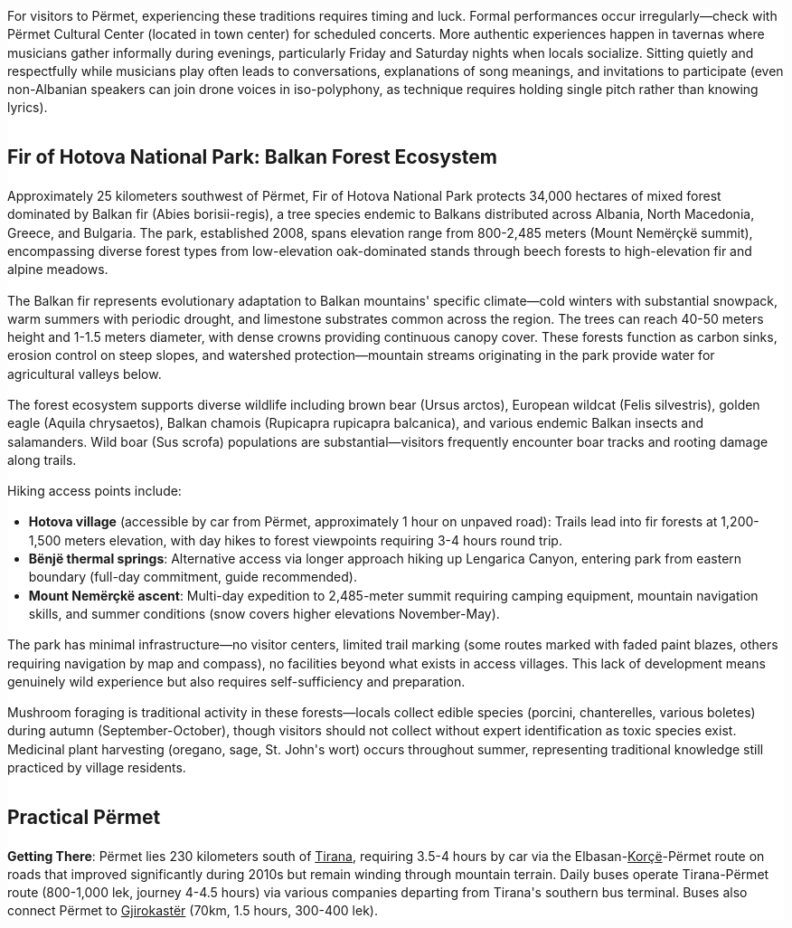 For visitors to Përmet, experiencing these traditions requires timing and luck. Formal performances occur irregularly—check with Përmet Cultural Center (located in town center) for scheduled concerts. More authentic experiences happen in tavernas where musicians gather informally during evenings, particularly Friday and Saturday nights when locals socialize. Sitting quietly and respectfully while musicians play often leads to conversations, explanations of song meanings, and invitations to participate (even non-Albanian speakers can join drone voices in iso-polyphony, as technique requires holding single pitch rather than knowing lyrics).

## Fir of Hotova National Park: Balkan Forest Ecosystem

Approximately 25 kilometers southwest of Përmet, Fir of Hotova National Park protects 34,000 hectares of mixed forest dominated by Balkan fir (Abies borisii-regis), a tree species endemic to Balkans distributed across Albania, North Macedonia, Greece, and Bulgaria. The park, established 2008, spans elevation range from 800-2,485 meters (Mount Nemërçkë summit), encompassing diverse forest types from low-elevation oak-dominated stands through beech forests to high-elevation fir and alpine meadows.

The Balkan fir represents evolutionary adaptation to Balkan mountains' specific climate—cold winters with substantial snowpack, warm summers with periodic drought, and limestone substrates common across the region. The trees can reach 40-50 meters height and 1-1.5 meters diameter, with dense crowns providing continuous canopy cover. These forests function as carbon sinks, erosion control on steep slopes, and watershed protection—mountain streams originating in the park provide water for agricultural valleys below.

The forest ecosystem supports diverse wildlife including brown bear (Ursus arctos), European wildcat (Felis silvestris), golden eagle (Aquila chrysaetos), Balkan chamois (Rupicapra rupicapra balcanica), and various endemic Balkan insects and salamanders. Wild boar (Sus scrofa) populations are substantial—visitors frequently encounter boar tracks and rooting damage along trails.

Hiking access points include:
- **Hotova village** (accessible by car from Përmet, approximately 1 hour on unpaved road): Trails lead into fir forests at 1,200-1,500 meters elevation, with day hikes to forest viewpoints requiring 3-4 hours round trip.
- **Bënjë thermal springs**: Alternative access via longer approach hiking up Lengarica Canyon, entering park from eastern boundary (full-day commitment, guide recommended).
- **Mount Nemërçkë ascent**: Multi-day expedition to 2,485-meter summit requiring camping equipment, mountain navigation skills, and summer conditions (snow covers higher elevations November-May).

The park has minimal infrastructure—no visitor centers, limited trail marking (some routes marked with faded paint blazes, others requiring navigation by map and compass), no facilities beyond what exists in access villages. This lack of development means genuinely wild experience but also requires self-sufficiency and preparation.

Mushroom foraging is traditional activity in these forests—locals collect edible species (porcini, chanterelles, various boletes) during autumn (September-October), though visitors should not collect without expert identification as toxic species exist. Medicinal plant harvesting (oregano, sage, St. John's wort) occurs throughout summer, representing traditional knowledge still practiced by village residents.

## Practical Përmet

**Getting There**: Përmet lies 230 kilometers south of [Tirana](https://albaniavisit.com/destinations/tirana/), requiring 3.5-4 hours by car via the Elbasan-[Korçë](https://albaniavisit.com/destinations/korce/)-Përmet route on roads that improved significantly during 2010s but remain winding through mountain terrain. Daily buses operate Tirana-Përmet route (800-1,000 lek, journey 4-4.5 hours) via various companies departing from Tirana's southern bus terminal. Buses also connect Përmet to [Gjirokastër](https://albaniavisit.com/destinations/gjirokaster/) (70km, 1.5 hours, 300-400 lek).
